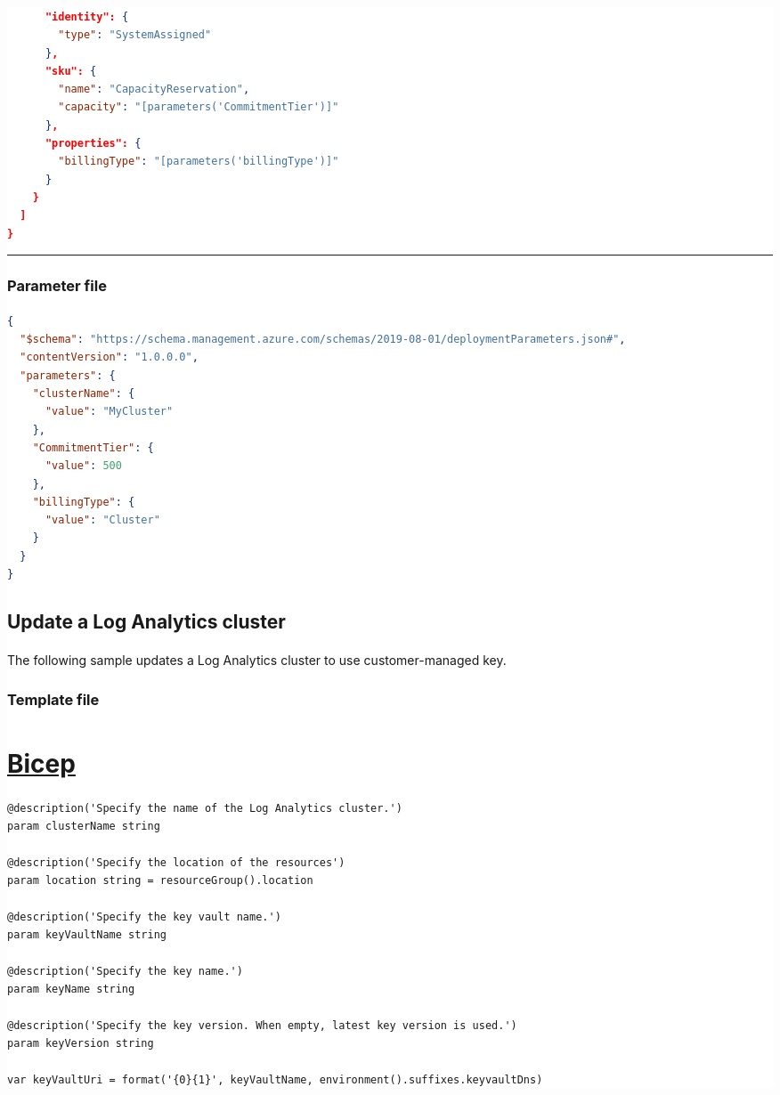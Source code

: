 ```json
      "identity": {
        "type": "SystemAssigned"
      },
      "sku": {
        "name": "CapacityReservation",
        "capacity": "[parameters('CommitmentTier')]"
      },
      "properties": {
        "billingType": "[parameters('billingType')]"
      }
    }
  ]
}
```

---

### Parameter file

```json
{
  "$schema": "https://schema.management.azure.com/schemas/2019-08-01/deploymentParameters.json#",
  "contentVersion": "1.0.0.0",
  "parameters": {
    "clusterName": {
      "value": "MyCluster"
    },
    "CommitmentTier": {
      "value": 500
    },
    "billingType": {
      "value": "Cluster"
    }
  }
}
```

## Update a Log Analytics cluster

The following sample updates a Log Analytics cluster to use customer-managed key.

### Template file

# [Bicep](#tab/bicep)

```bicep
@description('Specify the name of the Log Analytics cluster.')
param clusterName string

@description('Specify the location of the resources')
param location string = resourceGroup().location

@description('Specify the key vault name.')
param keyVaultName string

@description('Specify the key name.')
param keyName string

@description('Specify the key version. When empty, latest key version is used.')
param keyVersion string

var keyVaultUri = format('{0}{1}', keyVaultName, environment().suffixes.keyvaultDns)

```